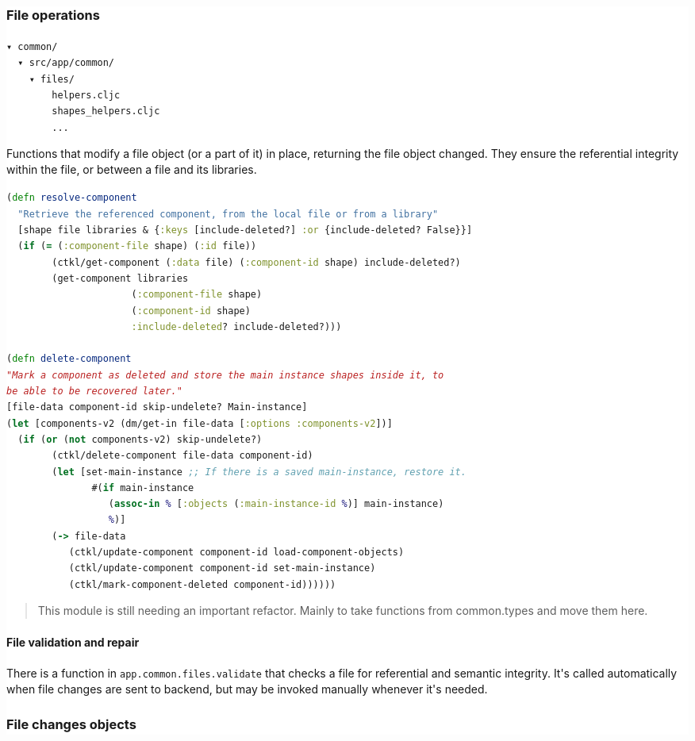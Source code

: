 ### File operations

```text
▾ common/
  ▾ src/app/common/
    ▾ files/
        helpers.cljc
        shapes_helpers.cljc
        ...
```

Functions that modify a file object (or a part of it) in place, returning the
file object changed. They ensure the referential integrity within the file, or
between a file and its libraries.

```clojure
(defn resolve-component
  "Retrieve the referenced component, from the local file or from a library"
  [shape file libraries & {:keys [include-deleted?] :or {include-deleted? False}}]
  (if (= (:component-file shape) (:id file))
        (ctkl/get-component (:data file) (:component-id shape) include-deleted?)
        (get-component libraries
                      (:component-file shape)
                      (:component-id shape)
                      :include-deleted? include-deleted?)))

(defn delete-component
"Mark a component as deleted and store the main instance shapes inside it, to
be able to be recovered later."
[file-data component-id skip-undelete? Main-instance]
(let [components-v2 (dm/get-in file-data [:options :components-v2])]
  (if (or (not components-v2) skip-undelete?)
        (ctkl/delete-component file-data component-id)
        (let [set-main-instance ;; If there is a saved main-instance, restore it.
               #(if main-instance
                  (assoc-in % [:objects (:main-instance-id %)] main-instance)
                  %)]
        (-> file-data
           (ctkl/update-component component-id load-component-objects)
           (ctkl/update-component component-id set-main-instance)
           (ctkl/mark-component-deleted component-id))))))
```

> This module is still needing an important refactor. Mainly to take functions
> from common.types and move them here.

#### File validation and repair

There is a function in `app.common.files.validate` that checks a file for
referential and semantic integrity. It's called automatically when file changes
are sent to backend, but may be invoked manually whenever it's needed.

### File changes objects
